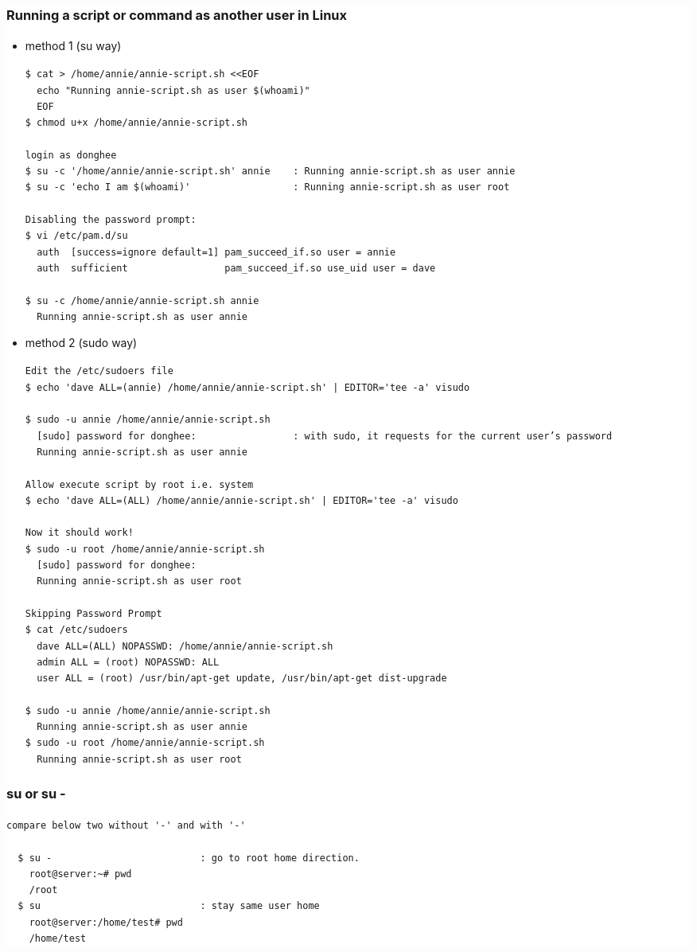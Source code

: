### Running a script or command as another user in Linux

* method 1 (su way)

      $ cat > /home/annie/annie-script.sh <<EOF
        echo "Running annie-script.sh as user $(whoami)"
        EOF
      $ chmod u+x /home/annie/annie-script.sh

      login as donghee 
      $ su -c '/home/annie/annie-script.sh' annie    : Running annie-script.sh as user annie
      $ su -c 'echo I am $(whoami)'                  : Running annie-script.sh as user root

      Disabling the password prompt:
      $ vi /etc/pam.d/su
        auth  [success=ignore default=1] pam_succeed_if.so user = annie
        auth  sufficient                 pam_succeed_if.so use_uid user = dave

      $ su -c /home/annie/annie-script.sh annie
        Running annie-script.sh as user annie

* method 2 (sudo way)

      Edit the /etc/sudoers file
      $ echo 'dave ALL=(annie) /home/annie/annie-script.sh' | EDITOR='tee -a' visudo
    
      $ sudo -u annie /home/annie/annie-script.sh
        [sudo] password for donghee:                 : with sudo, it requests for the current user’s password
        Running annie-script.sh as user annie

      Allow execute script by root i.e. system  
      $ echo 'dave ALL=(ALL) /home/annie/annie-script.sh' | EDITOR='tee -a' visudo

      Now it should work!
      $ sudo -u root /home/annie/annie-script.sh
        [sudo] password for donghee:
        Running annie-script.sh as user root

      Skipping Password Prompt
      $ cat /etc/sudoers
        dave ALL=(ALL) NOPASSWD: /home/annie/annie-script.sh
        admin ALL = (root) NOPASSWD: ALL
        user ALL = (root) /usr/bin/apt-get update, /usr/bin/apt-get dist-upgrade

      $ sudo -u annie /home/annie/annie-script.sh
        Running annie-script.sh as user annie
      $ sudo -u root /home/annie/annie-script.sh
        Running annie-script.sh as user root

### su or su -

    compare below two without '-' and with '-'

      $ su -                          : go to root home direction.
        root@server:~# pwd 
        /root 
      $ su                            : stay same user home
        root@server:/home/test# pwd   
        /home/test      
